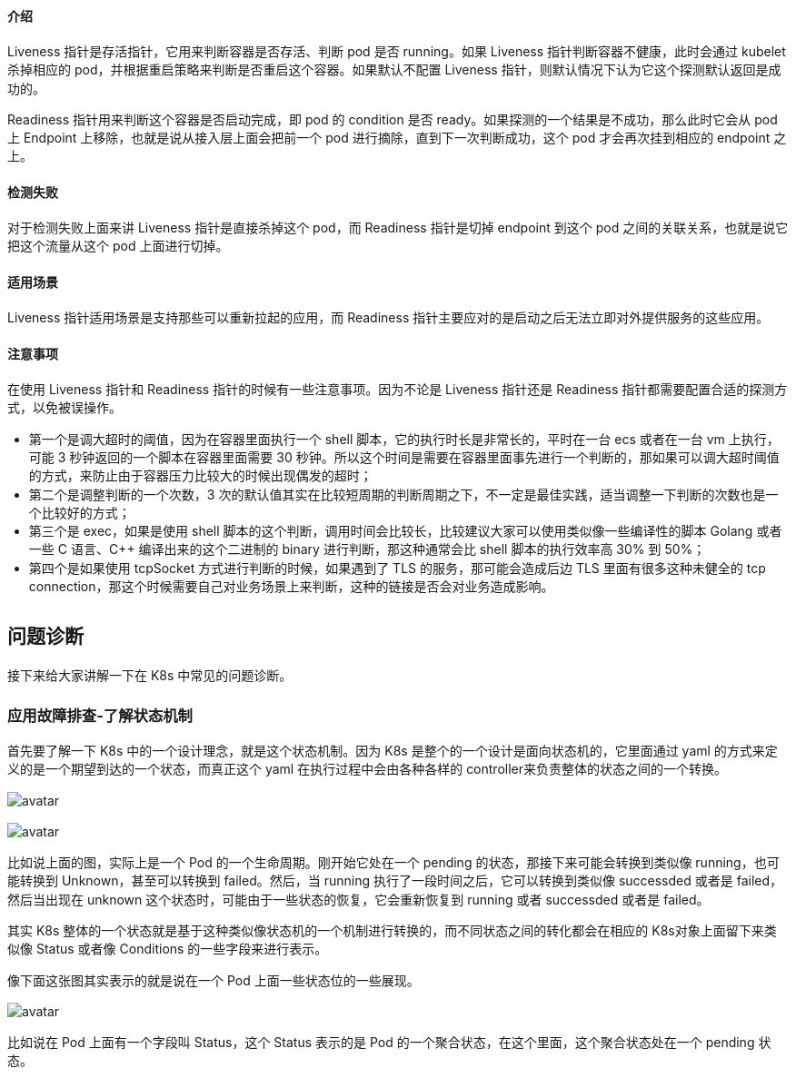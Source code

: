 #### 介绍

Liveness 指针是存活指针，它用来判断容器是否存活、判断 pod 是否 running。如果 Liveness 指针判断容器不健康，此时会通过 kubelet 杀掉相应的 pod，并根据重启策略来判断是否重启这个容器。如果默认不配置 Liveness 指针，则默认情况下认为它这个探测默认返回是成功的。

Readiness 指针用来判断这个容器是否启动完成，即 pod 的 condition 是否 ready。如果探测的一个结果是不成功，那么此时它会从 pod 上 Endpoint 上移除，也就是说从接入层上面会把前一个 pod 进行摘除，直到下一次判断成功，这个 pod 才会再次挂到相应的 endpoint 之上。

#### 检测失败

对于检测失败上面来讲 Liveness 指针是直接杀掉这个 pod，而 Readiness 指针是切掉 endpoint 到这个 pod 之间的关联关系，也就是说它把这个流量从这个 pod 上面进行切掉。

#### 适用场景

Liveness 指针适用场景是支持那些可以重新拉起的应用，而 Readiness 指针主要应对的是启动之后无法立即对外提供服务的这些应用。

#### 注意事项

在使用 Liveness 指针和 Readiness 指针的时候有一些注意事项。因为不论是 Liveness 指针还是 Readiness 指针都需要配置合适的探测方式，以免被误操作。

* 第一个是调大超时的阈值，因为在容器里面执行一个 shell 脚本，它的执行时长是非常长的，平时在一台 ecs 或者在一台 vm 上执行，可能 3 秒钟返回的一个脚本在容器里面需要 30 秒钟。所以这个时间是需要在容器里面事先进行一个判断的，那如果可以调大超时阈值的方式，来防止由于容器压力比较大的时候出现偶发的超时；
* 第二个是调整判断的一个次数，3 次的默认值其实在比较短周期的判断周期之下，不一定是最佳实践，适当调整一下判断的次数也是一个比较好的方式；
* 第三个是 exec，如果是使用 shell 脚本的这个判断，调用时间会比较长，比较建议大家可以使用类似像一些编译性的脚本 Golang 或者一些 C 语言、C++ 编译出来的这个二进制的 binary 进行判断，那这种通常会比 shell 脚本的执行效率高 30% 到 50%；
* 第四个是如果使用 tcpSocket 方式进行判断的时候，如果遇到了 TLS 的服务，那可能会造成后边 TLS 里面有很多这种未健全的 tcp connection，那这个时候需要自己对业务场景上来判断，这种的链接是否会对业务造成影响。

问题诊断
----

接下来给大家讲解一下在 K8s 中常见的问题诊断。

### 应用故障排查-了解状态机制

首先要了解一下 K8s 中的一个设计理念，就是这个状态机制。因为 K8s 是整个的一个设计是面向状态机的，它里面通过 yaml 的方式来定义的是一个期望到达的一个状态，而真正这个 yaml 在执行过程中会由各种各样的 controller来负责整体的状态之间的一个转换。

![avatar](assets/Fv1SNFibPhnu1hzgc4HvJ-XejxEj)

![avatar](assets/FmWSz1Y4Bfj7zyDJhc-Rplrz6Yuu)

比如说上面的图，实际上是一个 Pod 的一个生命周期。刚开始它处在一个 pending 的状态，那接下来可能会转换到类似像 running，也可能转换到 Unknown，甚至可以转换到 failed。然后，当 running 执行了一段时间之后，它可以转换到类似像 successded 或者是 failed，然后当出现在 unknown 这个状态时，可能由于一些状态的恢复，它会重新恢复到 running 或者 successded 或者是 failed。

其实 K8s 整体的一个状态就是基于这种类似像状态机的一个机制进行转换的，而不同状态之间的转化都会在相应的 K8s对象上面留下来类似像 Status 或者像 Conditions 的一些字段来进行表示。

像下面这张图其实表示的就是说在一个 Pod 上面一些状态位的一些展现。

![avatar](assets/FnaNXmJuY0OIVStCW2qDnWVOiAO2)

比如说在 Pod 上面有一个字段叫 Status，这个 Status 表示的是 Pod 的一个聚合状态，在这个里面，这个聚合状态处在一个 pending 状态。
